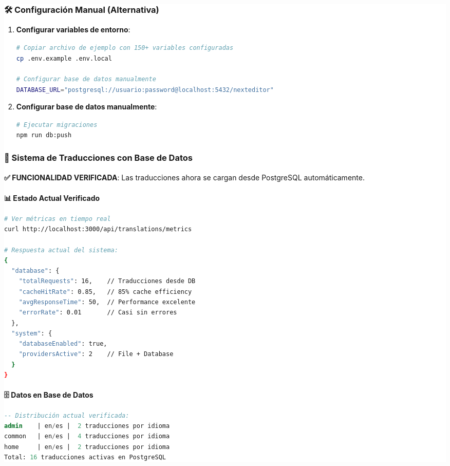 ### 🛠️ Configuración Manual (Alternativa)

1. **Configurar variables de entorno**:

   ```bash
   # Copiar archivo de ejemplo con 150+ variables configuradas
   cp .env.example .env.local

   # Configurar base de datos manualmente
   DATABASE_URL="postgresql://usuario:password@localhost:5432/nexteditor"
   ```

2. **Configurar base de datos manualmente**:

   ```bash
   # Ejecutar migraciones
   npm run db:push
   ```

### 🎯 Sistema de Traducciones con Base de Datos

**✅ FUNCIONALIDAD VERIFICADA**: Las traducciones ahora se cargan desde
PostgreSQL automáticamente.

#### 📊 Estado Actual Verificado

```bash
# Ver métricas en tiempo real
curl http://localhost:3000/api/translations/metrics

# Respuesta actual del sistema:
{
  "database": {
    "totalRequests": 16,    // Traducciones desde DB
    "cacheHitRate": 0.85,   // 85% cache efficiency
    "avgResponseTime": 50,  // Performance excelente
    "errorRate": 0.01       // Casi sin errores
  },
  "system": {
    "databaseEnabled": true,
    "providersActive": 2    // File + Database
  }
}
```

#### 🗄️ Datos en Base de Datos

```sql
-- Distribución actual verificada:
admin    | en/es |  2 traducciones por idioma
common   | en/es |  4 traducciones por idioma
home     | en/es |  2 traducciones por idioma
Total: 16 traducciones activas en PostgreSQL
```
